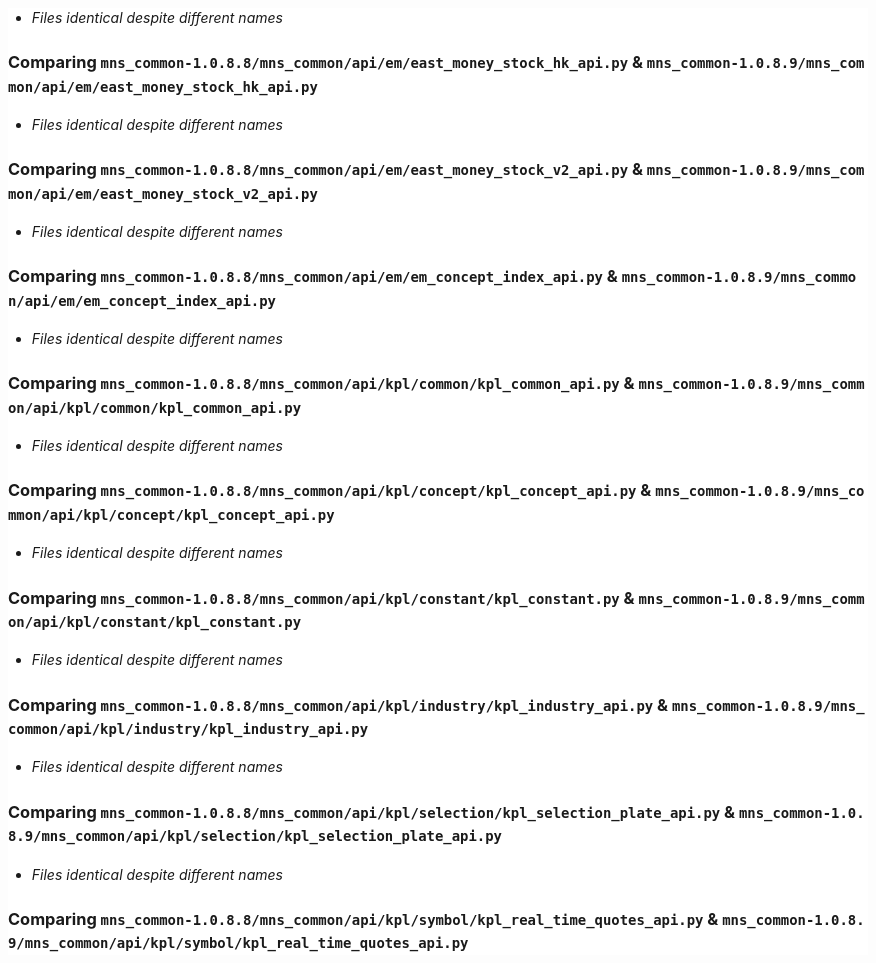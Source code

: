 * *Files identical despite different names*

### Comparing `mns_common-1.0.8.8/mns_common/api/em/east_money_stock_hk_api.py` & `mns_common-1.0.8.9/mns_common/api/em/east_money_stock_hk_api.py`

 * *Files identical despite different names*

### Comparing `mns_common-1.0.8.8/mns_common/api/em/east_money_stock_v2_api.py` & `mns_common-1.0.8.9/mns_common/api/em/east_money_stock_v2_api.py`

 * *Files identical despite different names*

### Comparing `mns_common-1.0.8.8/mns_common/api/em/em_concept_index_api.py` & `mns_common-1.0.8.9/mns_common/api/em/em_concept_index_api.py`

 * *Files identical despite different names*

### Comparing `mns_common-1.0.8.8/mns_common/api/kpl/common/kpl_common_api.py` & `mns_common-1.0.8.9/mns_common/api/kpl/common/kpl_common_api.py`

 * *Files identical despite different names*

### Comparing `mns_common-1.0.8.8/mns_common/api/kpl/concept/kpl_concept_api.py` & `mns_common-1.0.8.9/mns_common/api/kpl/concept/kpl_concept_api.py`

 * *Files identical despite different names*

### Comparing `mns_common-1.0.8.8/mns_common/api/kpl/constant/kpl_constant.py` & `mns_common-1.0.8.9/mns_common/api/kpl/constant/kpl_constant.py`

 * *Files identical despite different names*

### Comparing `mns_common-1.0.8.8/mns_common/api/kpl/industry/kpl_industry_api.py` & `mns_common-1.0.8.9/mns_common/api/kpl/industry/kpl_industry_api.py`

 * *Files identical despite different names*

### Comparing `mns_common-1.0.8.8/mns_common/api/kpl/selection/kpl_selection_plate_api.py` & `mns_common-1.0.8.9/mns_common/api/kpl/selection/kpl_selection_plate_api.py`

 * *Files identical despite different names*

### Comparing `mns_common-1.0.8.8/mns_common/api/kpl/symbol/kpl_real_time_quotes_api.py` & `mns_common-1.0.8.9/mns_common/api/kpl/symbol/kpl_real_time_quotes_api.py`
